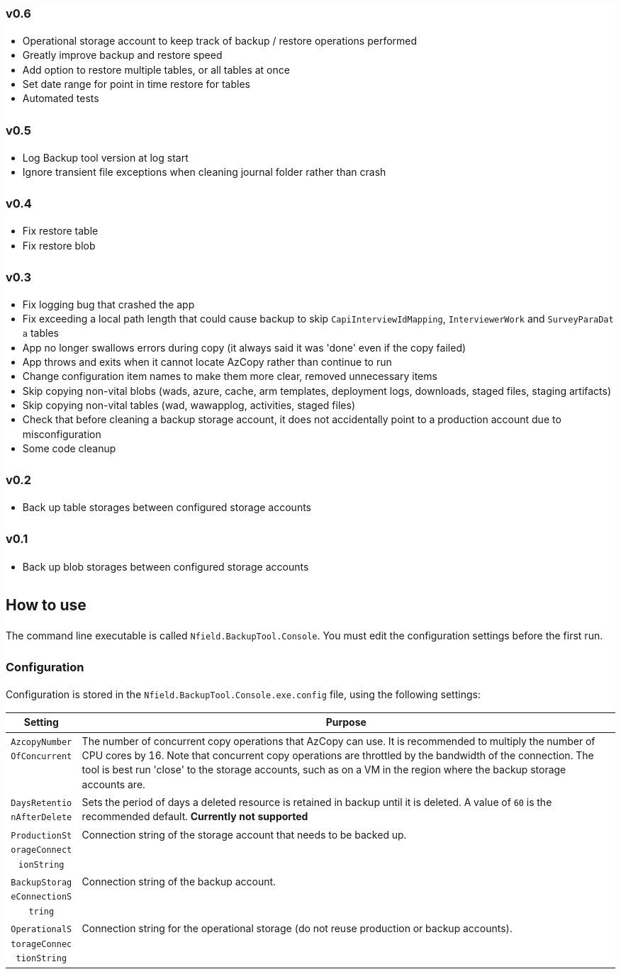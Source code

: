 ### v0.6
- Operational storage account to keep track of backup / restore operations performed 
- Greatly improve backup and restore speed
- Add option to restore multiple tables, or all tables at once
- Set date range for point in time restore for tables
- Automated tests

### v0.5
- Log Backup tool version at log start
- Ignore transient file exceptions when cleaning journal folder rather than crash  

### v0.4
- Fix restore table
- Fix restore blob

### v0.3
- Fix logging bug that crashed the app
- Fix exceeding a local path length that could cause backup to skip `CapiInterviewIdMapping`, `InterviewerWork` and `SurveyParaData` tables
- App no longer swallows errors during copy (it always said it was 'done' even if the copy failed)
- App throws and exits when it cannot locate AzCopy rather than continue to run
- Change configuration item names to make them more clear, removed unnecessary items
- Skip copying non-vital blobs (wads, azure, cache, arm templates, deployment logs, downloads, staged files, staging artifacts)
- Skip copying non-vital tables (wad, wawapplog, activities, staged files)
- Check that before cleaning a backup storage account, it does not accidentally point to a production account due to misconfiguration
- Some code cleanup

### v0.2
- Back up table storages between configured storage accounts

### v0.1
- Back up blob storages between configured storage accounts

## How to use
The command line executable is called `Nfield.BackupTool.Console`. You must edit the configuration settings before the first run.

### Configuration
Configuration is stored in the `Nfield.BackupTool.Console.exe.config` file, using the following settings:

|Setting|Purpose
|:---:|---
|`AzcopyNumberOfConcurrent`|The number of concurrent copy operations that AzCopy can use. It is recommended to multiply the number of CPU cores by 16. Note that concurrent copy operations are throttled by the bandwidth of the connection. The tool is best run 'close' to the storage accounts, such as on a VM in the region where the backup storage accounts are.
|`DaysRetentionAfterDelete`|Sets the period of days a deleted resource is retained in backup until it is deleted. A value of `60` is the recommended default. __Currently not supported__
|`ProductionStorageConnectionString`|Connection string of the storage account that needs to be backed up.
|`BackupStorageConnectionString`|Connection string of the backup account.
|`OperationalStorageConnectionString`|Connection string for the operational storage (do not reuse production or backup accounts).
